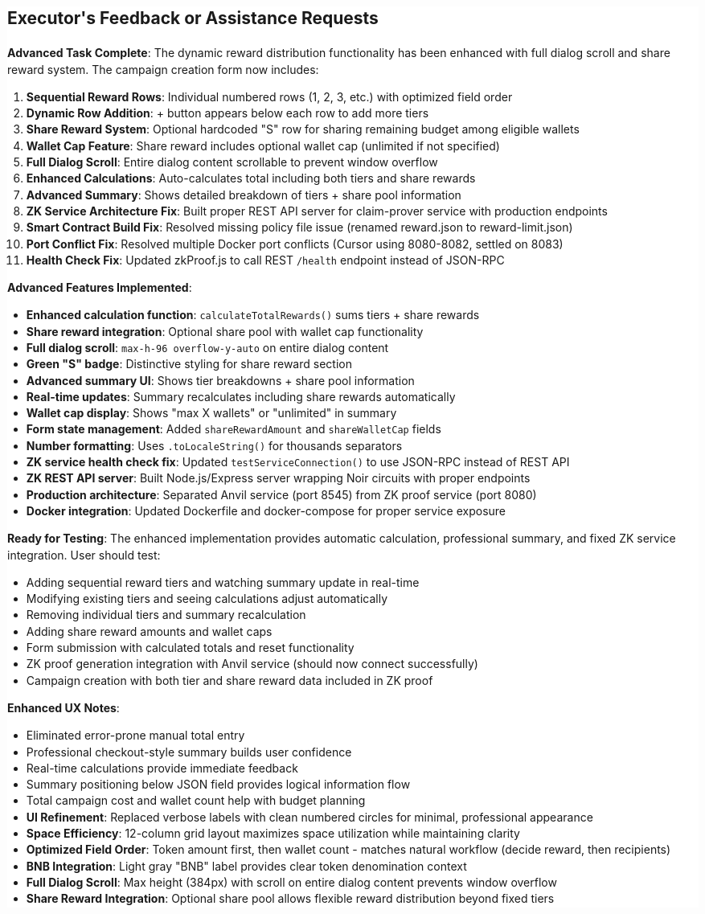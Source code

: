 ## Executor's Feedback or Assistance Requests
**Advanced Task Complete**: The dynamic reward distribution functionality has been enhanced with full dialog scroll and share reward system. The campaign creation form now includes:

1. **Sequential Reward Rows**: Individual numbered rows (1, 2, 3, etc.) with optimized field order
2. **Dynamic Row Addition**: + button appears below each row to add more tiers
3. **Share Reward System**: Optional hardcoded "S" row for sharing remaining budget among eligible wallets
4. **Wallet Cap Feature**: Share reward includes optional wallet cap (unlimited if not specified)
5. **Full Dialog Scroll**: Entire dialog content scrollable to prevent window overflow
6. **Enhanced Calculations**: Auto-calculates total including both tiers and share rewards
7. **Advanced Summary**: Shows detailed breakdown of tiers + share pool information
8. **ZK Service Architecture Fix**: Built proper REST API server for claim-prover service with production endpoints
9. **Smart Contract Build Fix**: Resolved missing policy file issue (renamed reward.json to reward-limit.json)
10. **Port Conflict Fix**: Resolved multiple Docker port conflicts (Cursor using 8080-8082, settled on 8083)
11. **Health Check Fix**: Updated zkProof.js to call REST `/health` endpoint instead of JSON-RPC

**Advanced Features Implemented**:
- **Enhanced calculation function**: `calculateTotalRewards()` sums tiers + share rewards
- **Share reward integration**: Optional share pool with wallet cap functionality
- **Full dialog scroll**: `max-h-96 overflow-y-auto` on entire dialog content
- **Green "S" badge**: Distinctive styling for share reward section
- **Advanced summary UI**: Shows tier breakdowns + share pool information
- **Real-time updates**: Summary recalculates including share rewards automatically
- **Wallet cap display**: Shows "max X wallets" or "unlimited" in summary
- **Form state management**: Added `shareRewardAmount` and `shareWalletCap` fields
- **Number formatting**: Uses `.toLocaleString()` for thousands separators
- **ZK service health check fix**: Updated `testServiceConnection()` to use JSON-RPC instead of REST API
- **ZK REST API server**: Built Node.js/Express server wrapping Noir circuits with proper endpoints
- **Production architecture**: Separated Anvil service (port 8545) from ZK proof service (port 8080)
- **Docker integration**: Updated Dockerfile and docker-compose for proper service exposure

**Ready for Testing**: The enhanced implementation provides automatic calculation, professional summary, and fixed ZK service integration. User should test:
- Adding sequential reward tiers and watching summary update in real-time
- Modifying existing tiers and seeing calculations adjust automatically
- Removing individual tiers and summary recalculation
- Adding share reward amounts and wallet caps
- Form submission with calculated totals and reset functionality
- ZK proof generation integration with Anvil service (should now connect successfully)
- Campaign creation with both tier and share reward data included in ZK proof

**Enhanced UX Notes**: 
- Eliminated error-prone manual total entry
- Professional checkout-style summary builds user confidence
- Real-time calculations provide immediate feedback
- Summary positioning below JSON field provides logical information flow
- Total campaign cost and wallet count help with budget planning
- **UI Refinement**: Replaced verbose labels with clean numbered circles for minimal, professional appearance
- **Space Efficiency**: 12-column grid layout maximizes space utilization while maintaining clarity
- **Optimized Field Order**: Token amount first, then wallet count - matches natural workflow (decide reward, then recipients)
- **BNB Integration**: Light gray "BNB" label provides clear token denomination context
- **Full Dialog Scroll**: Max height (384px) with scroll on entire dialog content prevents window overflow
- **Share Reward Integration**: Optional share pool allows flexible reward distribution beyond fixed tiers